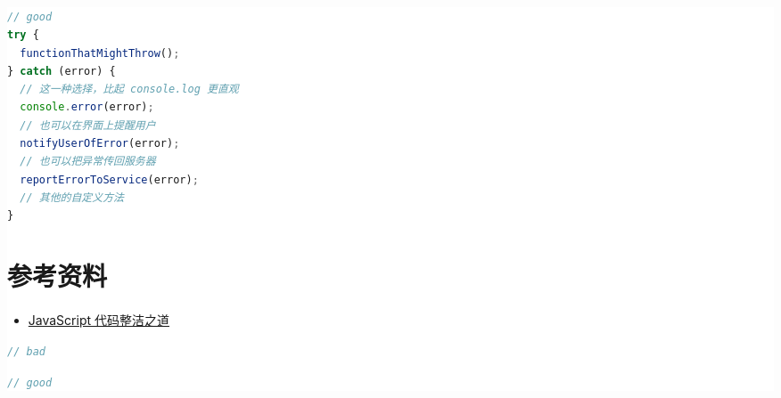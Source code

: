 ```js
// good
try {
  functionThatMightThrow();
} catch (error) {
  // 这一种选择，比起 console.log 更直观
  console.error(error);
  // 也可以在界面上提醒用户
  notifyUserOfError(error);
  // 也可以把异常传回服务器
  reportErrorToService(error);
  // 其他的自定义方法
}
```

# 参考资料

- [JavaScript 代码整洁之道](https://mp.weixin.qq.com/s/FhmWGE12vbiVG5HsT3YJlA)

```js
// bad
```

```js
// good
```
